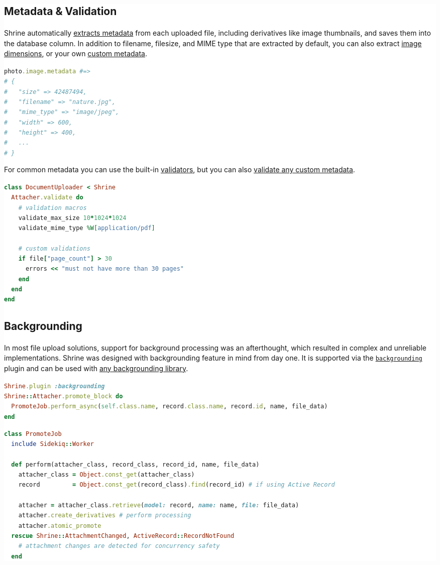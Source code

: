 ## Metadata & Validation

Shrine automatically [extracts metadata][metadata] from each uploaded file,
including derivatives like image thumbnails, and saves them into the database
column. In addition to filename, filesize, and MIME type that are extracted by
default, you can also extract [image dimensions][store_dimensions], or your own
[custom metadata][add_metadata].

```rb
photo.image.metadata #=>
# {
#   "size" => 42487494,
#   "filename" => "nature.jpg",
#   "mime_type" => "image/jpeg",
#   "width" => 600,
#   "height" => 400,
#   ...
# }
```

For common metadata you can use the built-in [validators][validation_helpers],
but you can also [validate any custom metadata][custom validations].

```rb
class DocumentUploader < Shrine
  Attacher.validate do
    # validation macros
    validate_max_size 10*1024*1024
    validate_mime_type %W[application/pdf]

    # custom validations
    if file["page_count"] > 30
      errors << "must not have more than 30 pages"
    end
  end
end
```

## Backgrounding

In most file upload solutions, support for background processing was an
afterthought, which resulted in complex and unreliable implementations. Shrine
was designed with backgrounding feature in mind from day one. It is supported
via the [`backgrounding`][backgrounding] plugin and can be used with [any
backgrounding library][backgrounding libraries].

```rb
Shrine.plugin :backgrounding
Shrine::Attacher.promote_block do
  PromoteJob.perform_async(self.class.name, record.class.name, record.id, name, file_data)
end
```
```rb
class PromoteJob
  include Sidekiq::Worker

  def perform(attacher_class, record_class, record_id, name, file_data)
    attacher_class = Object.const_get(attacher_class)
    record         = Object.const_get(record_class).find(record_id) # if using Active Record

    attacher = attacher_class.retrieve(model: record, name: name, file: file_data)
    attacher.create_derivatives # perform processing
    attacher.atomic_promote
  rescue Shrine::AttachmentChanged, ActiveRecord::RecordNotFound
    # attachment changes are detected for concurrency safety
  end
```

[Rack]: https://rack.github.io
[Sinatra]: http://sinatrarb.com
[Roda]: http://roda.jeremyevans.net
[Cuba]: http://cuba.is
[Hanami]: http://hanamirb.org
[Grape]: https://github.com/ruby-grape/grape
[Sequel]: http://sequel.jeremyevans.net
[ROM]: http://rom-rb.org
[Hanami::Model]: https://github.com/hanami/model
[plugin system]: https://twin.github.io/the-plugin-system-of-sequel-and-roda/
[Down]: https://github.com/janko/down
[ContentDisposition]: https://github.com/shrinerb/content_disposition
[`file`]: http://linux.die.net/man/1/file
[FileMagic]: https://github.com/blackwinter/ruby-filemagic
[FastImage]: https://github.com/sdsykes/fastimage
[MimeMagic]: https://github.com/minad/mimemagic
[Marcel]: https://github.com/basecamp/marcel
[mime-types]: https://github.com/mime-types/ruby-mime-types
[mini_mime]: https://github.com/discourse/mini_mime
[MiniMagick]: https://github.com/minimagick/minimagick
[ruby-vips]: https://github.com/libvips/ruby-vips
[god objects]: https://en.wikipedia.org/wiki/God_object
[ImageProcessing]: https://github.com/janko/image_processing
[auto orienting]: https://www.imagemagick.org/script/command-line-options.php#auto-orient
[sharpening]: https://photography.tutsplus.com/tutorials/what-is-image-sharpening--cms-26627
[libvips]: http://libvips.github.io/libvips/
[Why is libvips quick]: https://github.com/libvips/libvips/wiki/Why-is-libvips-quick
[metadata]: https://shrinerb.com/docs/metadata
[store_dimensions]: https://shrinerb.com/docs/plugins/store_dimensions
[add_metadata]: https://shrinerb.com/docs/plugins/add_metadata
[validation]: https://shrinerb.com/docs/validation
[upload_endpoint]: https://shrinerb.com/docs/plugins/upload_endpoint
[presign_endpoint]: https://shrinerb.com/docs/plugins/presign_endpoint
[Uppy]: https://uppy.io
[Uppy XHRUpload]: https://uppy.io/docs/xhr-upload/
[Uppy AwsS3]: https://uppy.io/docs/aws-s3/
[Uppy Tus]: https://uppy.io/docs/tus/
[Uppy AwsS3Multipart]: https://uppy.io/docs/aws-s3-multipart/
[tus]: https://tus.io
[Uppy StatusBar]: https://uppy.io/examples/statusbar/
[Uppy Dashboard]: https://uppy.io/examples/dashboard/
[tus-ruby-server]: https://github.com/janko/tus-ruby-server
[uppy-s3_multipart]: https://github.com/janko/uppy-s3_multipart
[backgrounding]: https://shrinerb.com/docs/plugins/backgrounding
[backgrounding libraries]: https://github.com/shrinerb/shrine/wiki/Backgrounding-Libraries
[Down streaming]: https://github.com/janko/down#streaming
[validation_helpers]: https://shrinerb.com/docs/plugins/validation_helpers
[custom validations]: https://shrinerb.com/docs/validation#custom-validations
[derivatives]: https://shrinerb.com/docs/plugins/derivatives
[derivation_endpoint]: https://shrinerb.com/docs/plugins/derivation_endpoint
[libvips performance]: https://github.com/libvips/libvips/wiki/Speed-and-memory-use#results
[streamio-ffmpeg]: https://github.com/streamio/streamio-ffmpeg
[CarrierWave]: https://shrinerb.com/docs/carrierwave
[Paperclip]: https://shrinerb.com/docs/paperclip
[Refile]: https://shrinerb.com/docs/refile